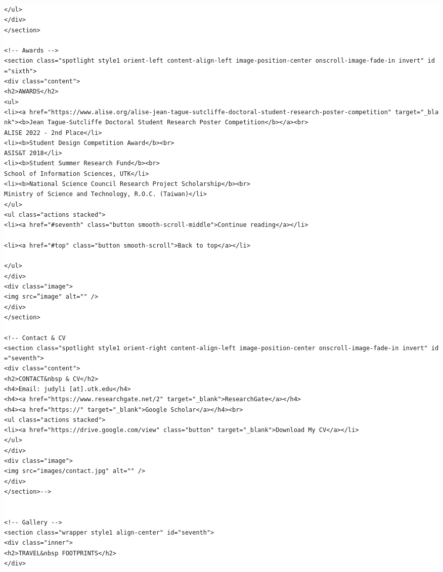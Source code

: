 	</ul>
	</div>
	</section>
	
	<!-- Awards -->
	<section class="spotlight style1 orient-left content-align-left image-position-center onscroll-image-fade-in invert" id="sixth">
	<div class="content">
	<h2>AWARDS</h2>
	<ul>
	<li><a href="https://www.alise.org/alise-jean-tague-sutcliffe-doctoral-student-research-poster-competition" target="_blank"><b>Jean Tague-Sutcliffe Doctoral Student Research Poster Competition</b></a><br>
	ALISE 2022 - 2nd Place</li>
	<li><b>Student Design Competition Award</b><br>
	ASIS&T 2018</li>
	<li><b>Student Summer Research Fund</b><br>
	School of Information Sciences, UTK</li>
	<li><b>National Science Council Research Project Scholarship</b><br>
	Ministry of Science and Technology, R.O.C. (Taiwan)</li>
	</ul>
	<ul class="actions stacked">
	<li><a href="#seventh" class="button smooth-scroll-middle">Continue reading</a></li>

	<li><a href="#top" class="button smooth-scroll">Back to top</a></li>

	</ul>
	</div>
	<div class="image">
	<img src=”image" alt="" />
	</div>
	</section>
	
	<!-- Contact & CV
	<section class="spotlight style1 orient-right content-align-left image-position-center onscroll-image-fade-in invert" id="seventh">
	<div class="content">
	<h2>CONTACT&nbsp & CV</h2>
	<h4>Email: judyli [at].utk.edu</h4>
	<h4><a href="https://www.researchgate.net/2" target="_blank">ResearchGate</a></h4>
	<h4><a href="https://" target="_blank">Google Scholar</a></h4><br>
	<ul class="actions stacked">
	<li><a href="https://drive.google.com/view" class="button" target="_blank">Download My CV</a></li>
	</ul>
	</div>
	<div class="image">
	<img src="images/contact.jpg" alt="" />
	</div>
	</section>-->
	
	
	<!-- Gallery -->
	<section class="wrapper style1 align-center" id="seventh">
	<div class="inner">
	<h2>TRAVEL&nbsp FOOTPRINTS</h2>
	</div>
	